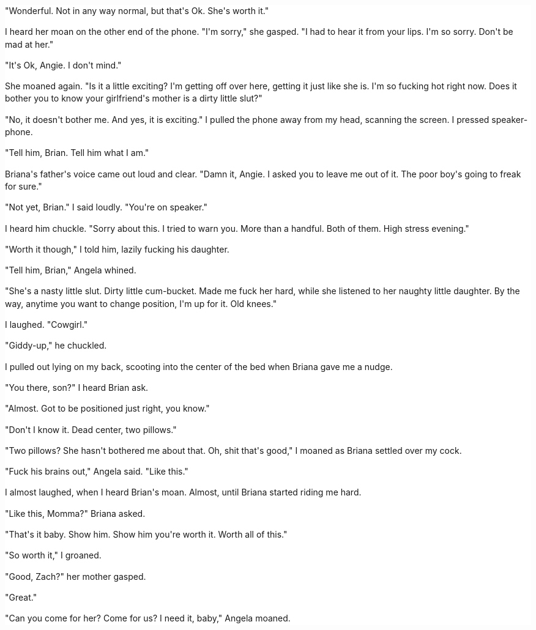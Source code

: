 "Wonderful. Not in any way normal, but that's Ok. She's worth it." 

I heard her moan on the other end of the phone. "I'm sorry," she gasped. "I had to hear it from your lips. I'm so sorry. Don't be mad at her." 

"It's Ok, Angie. I don't mind." 

She moaned again. "Is it a little exciting? I'm getting off over here, getting it just like she is. I'm so fucking hot right now. Does it bother you to know your girlfriend's mother is a dirty little slut?" 

"No, it doesn't bother me. And yes, it is exciting." I pulled the phone away from my head, scanning the screen. I pressed speaker-phone. 

"Tell him, Brian. Tell him what I am." 

Briana's father's voice came out loud and clear. "Damn it, Angie. I asked you to leave me out of it. The poor boy's going to freak for sure." 

"Not yet, Brian." I said loudly. "You're on speaker." 

I heard him chuckle. "Sorry about this. I tried to warn you. More than a handful. Both of them. High stress evening." 

"Worth it though," I told him, lazily fucking his daughter. 

"Tell him, Brian," Angela whined. 

"She's a nasty little slut. Dirty little cum-bucket. Made me fuck her hard, while she listened to her naughty little daughter. By the way, anytime you want to change position, I'm up for it. Old knees." 

I laughed. "Cowgirl." 

"Giddy-up," he chuckled. 

I pulled out lying on my back, scooting into the center of the bed when Briana gave me a nudge. 

"You there, son?" I heard Brian ask. 

"Almost. Got to be positioned just right, you know." 

"Don't I know it. Dead center, two pillows." 

"Two pillows? She hasn't bothered me about that. Oh, shit that's good," I moaned as Briana settled over my cock. 

"Fuck his brains out," Angela said. "Like this." 

I almost laughed, when I heard Brian's moan. Almost, until Briana started riding me hard. 

"Like this, Momma?" Briana asked. 

"That's it baby. Show him. Show him you're worth it. Worth all of this." 

"So worth it," I groaned. 

"Good, Zach?" her mother gasped. 

"Great." 

"Can you come for her? Come for us? I need it, baby," Angela moaned. 
